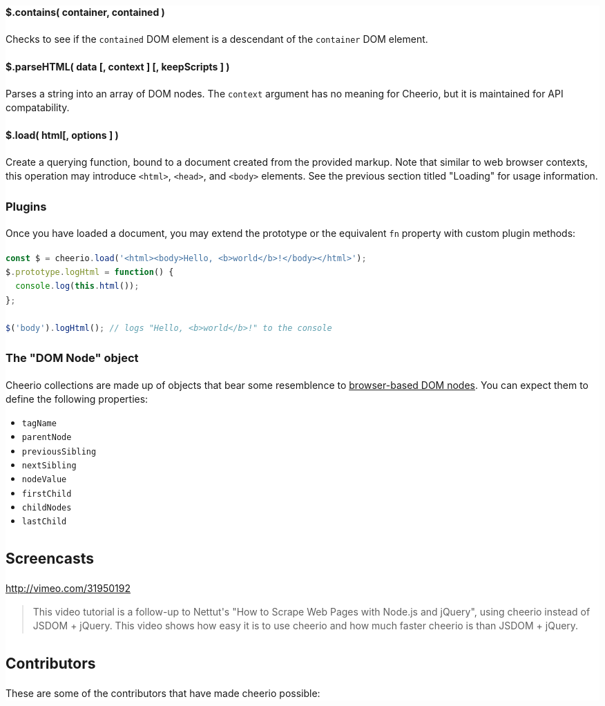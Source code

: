 #### $.contains( container, contained )
Checks to see if the `contained` DOM element is a descendant of the `container` DOM element.

#### $.parseHTML( data [, context ] [, keepScripts ] )
Parses a string into an array of DOM nodes. The `context` argument has no meaning for Cheerio, but it is maintained for API compatability.

#### $.load( html[, options ] )
Create a querying function, bound to a document created from the provided markup. Note that similar to web browser contexts, this operation may introduce `<html>`, `<head>`, and `<body>` elements. See the previous section titled "Loading" for usage information.

### Plugins

Once you have loaded a document, you may extend the prototype or the equivalent `fn` property with custom plugin methods:

```js
const $ = cheerio.load('<html><body>Hello, <b>world</b>!</body></html>');
$.prototype.logHtml = function() {
  console.log(this.html());
};

$('body').logHtml(); // logs "Hello, <b>world</b>!" to the console
```

### The "DOM Node" object

Cheerio collections are made up of objects that bear some resemblence to [browser-based DOM nodes](https://developer.mozilla.org/en-US/docs/Web/API/Node). You can expect them to define the following properties:

- `tagName`
- `parentNode`
- `previousSibling`
- `nextSibling`
- `nodeValue`
- `firstChild`
- `childNodes`
- `lastChild`

## Screencasts

http://vimeo.com/31950192

> This video tutorial is a follow-up to Nettut's "How to Scrape Web Pages with Node.js and jQuery", using cheerio instead of JSDOM + jQuery. This video shows how easy it is to use cheerio and how much faster cheerio is than JSDOM + jQuery.

## Contributors

These are some of the contributors that have made cheerio possible:
